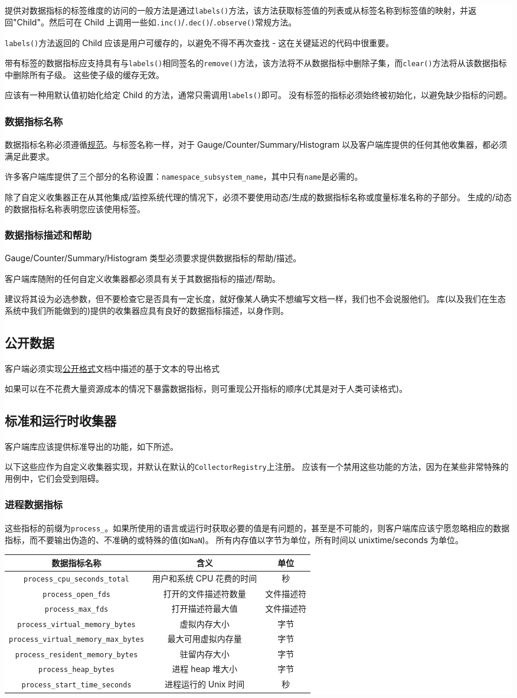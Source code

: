 提供对数据指标的标签维度的访问的一般方法是通过`labels()`方法，该方法获取标签值的列表或从标签名称到标签值的映射，并返回"Child"。然后可在 Child 上调用一些如`.inc()`/`.dec()`/`.observe()`常规方法。

`labels()`方法返回的 Child 应该是用户可缓存的，以避免不得不再次查找 - 这在关键延迟的代码中很重要。

带有标签的数据指标应支持具有与`labels()`相同签名的`remove()`方法，该方法将不从数据指标中删除子集，而`clear()`方法将从该数据指标中删除所有子级。 这些使子级的缓存无效。

应该有一种用默认值初始化给定 Child 的方法，通常只需调用`labels()`即可。 没有标签的指标必须始终被初始化，以避免缺少指标的问题。

### 数据指标名称 <a href="#metric-names" id="metric-names"></a>

数据指标名称必须遵循[规范](../concepts/data\_model.md#metric-names-and-labels)。与标签名称一样，对于 Gauge/Counter/Summary/Histogram 以及客户端库提供的任何其他收集器，都必须满足此要求。

许多客户端库提供了三个部分的名称设置：`namespace_subsystem_name`，其中只有`name`是必需的。

除了自定义收集器正在从其他集成/监控系统代理的情况下，必须不要使用动态/生成的数据指标名称或度量标准名称的子部分。 生成的/动态的数据指标名称表明您应该使用标签。

### 数据指标描述和帮助 <a href="#metric-description-and-help" id="metric-description-and-help"></a>

Gauge/Counter/Summary/Histogram 类型必须要求提供数据指标的帮助/描述。

客户端库随附的任何自定义收集器都必须具有关于其数据指标的描述/帮助。

建议将其设为必选参数，但不要检查它是否具有一定长度，就好像某人确实不想编写文档一样，我们也不会说服他们。 库(以及我们在生态系统中我们所能做到的)提供的收集器应具有良好的数据指标描述，以身作则。

## 公开数据 <a href="#exposition" id="exposition"></a>

客户端必须实现[公开格式](exposition\_formats.md)文档中描述的基于文本的导出格式

如果可以在不花费大量资源成本的情况下暴露数据指标，则可重现公开指标的顺序(尤其是对于人类可读格式)。

## 标准和运行时收集器 <a href="#standard-and-runtime-collectors" id="standard-and-runtime-collectors"></a>

客户端库应该提供标准导出的功能，如下所述。

以下这些应作为自定义收集器实现，并默认在默认的`CollectorRegistry`上注册。 应该有一个禁用这些功能的方法，因为在某些非常特殊的用例中，它们会受到阻碍。

### 进程数据指标 <a href="#process-metrics" id="process-metrics"></a>

这些指标的前缀为`process_`。如果所使用的语言或运行时获取必要的值是有问题的，甚至是不可能的，则客户端库应该宁愿忽略相应的数据指标，而不要输出伪造的、不准确的或特殊的值(如`NaN`)。 所有内存值以字节为单位，所有时间以 unixtime/seconds 为单位。

|               数据指标名称               |        含义       |   单位  |
| :--------------------------------: | :-------------: | :---: |
|     `process_cpu_seconds_total`    | 用户和系统 CPU 花费的时间 |   秒   |
|         `process_open_fds`         |    打开的文件描述符数量   | 文件描述符 |
|          `process_max_fds`         |     打开描述符最大值    | 文件描述符 |
|   `process_virtual_memory_bytes`   |      虚拟内存大小     |   字节  |
| `process_virtual_memory_max_bytes` |    最大可用虚拟内存量    |   字节  |
|   `process_resident_memory_bytes`  |      驻留内存大小     |   字节  |
|        `process_heap_bytes`        |   进程 heap 堆大小   |   字节  |
|    `process_start_time_seconds`    |  进程运行的 Unix 时间  |   秒   |
